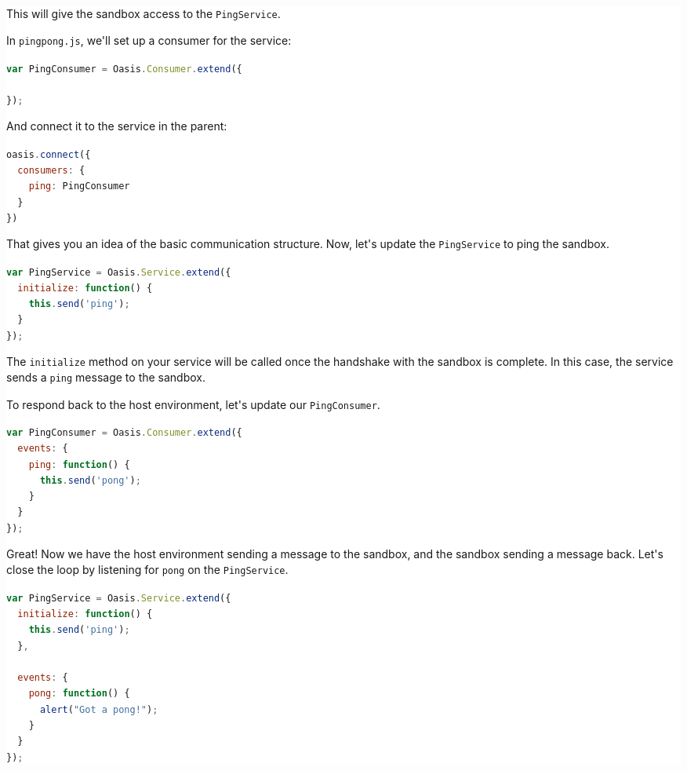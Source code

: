 This will give the sandbox access to the `PingService`.

In `pingpong.js`, we'll set up a consumer for the service:

```javascript
var PingConsumer = Oasis.Consumer.extend({
  
});
```

And connect it to the service in the parent:

```javascript
oasis.connect({
  consumers: {
    ping: PingConsumer
  }
})
```

That gives you an idea of the basic communication structure. Now,
let's update the `PingService` to ping the sandbox.

```javascript
var PingService = Oasis.Service.extend({
  initialize: function() {
    this.send('ping');
  }
});
```

The `initialize` method on your service will be called once the
handshake with the sandbox is complete. In this case, the service
sends a `ping` message to the sandbox.

To respond back to the host environment, let's update our `PingConsumer`.

```javascript
var PingConsumer = Oasis.Consumer.extend({
  events: {
    ping: function() {
      this.send('pong');
    }
  }
});
```

Great! Now we have the host environment sending a message to the
sandbox, and the sandbox sending a message back. Let's close the
loop by listening for `pong` on the `PingService`.

```javascript
var PingService = Oasis.Service.extend({
  initialize: function() {
    this.send('ping');
  },

  events: {
    pong: function() {
      alert("Got a pong!");
    }
  }
});
```
